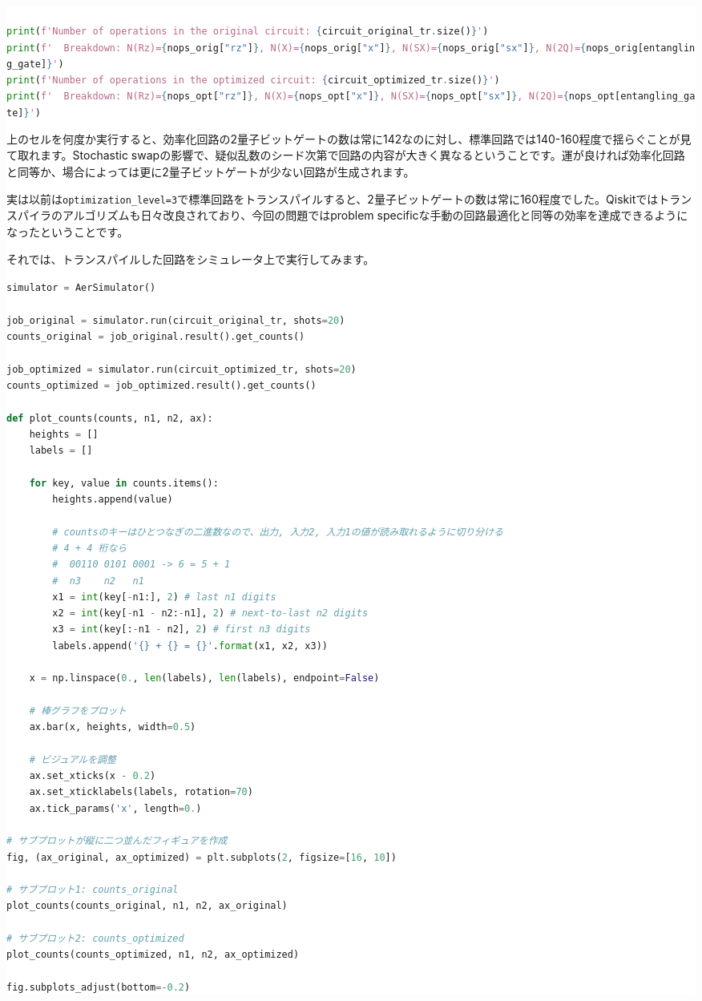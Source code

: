 ```python tags=["remove-output"] editable=true slideshow={"slide_type": ""}

print(f'Number of operations in the original circuit: {circuit_original_tr.size()}')
print(f'  Breakdown: N(Rz)={nops_orig["rz"]}, N(X)={nops_orig["x"]}, N(SX)={nops_orig["sx"]}, N(2Q)={nops_orig[entangling_gate]}')
print(f'Number of operations in the optimized circuit: {circuit_optimized_tr.size()}')
print(f'  Breakdown: N(Rz)={nops_opt["rz"]}, N(X)={nops_opt["x"]}, N(SX)={nops_opt["sx"]}, N(2Q)={nops_opt[entangling_gate]}')
```


上のセルを何度か実行すると、効率化回路の2量子ビットゲートの数は常に142なのに対し、標準回路では140-160程度で揺らぐことが見て取れます。Stochastic swapの影響で、疑似乱数のシード次第で回路の内容が大きく異なるということです。運が良ければ効率化回路と同等か、場合によっては更に2量子ビットゲートが少ない回路が生成されます。

実は以前は`optimization_level=3`で標準回路をトランスパイルすると、2量子ビットゲートの数は常に160程度でした。Qiskitではトランスパイラのアルゴリズムも日々改良されており、今回の問題ではproblem specificな手動の回路最適化と同等の効率を達成できるようになったということです。

それでは、トランスパイルした回路をシミュレータ上で実行してみます。


```python tags=["remove-output"] editable=true slideshow={"slide_type": ""}
simulator = AerSimulator()

job_original = simulator.run(circuit_original_tr, shots=20)
counts_original = job_original.result().get_counts()

job_optimized = simulator.run(circuit_optimized_tr, shots=20)
counts_optimized = job_optimized.result().get_counts()

def plot_counts(counts, n1, n2, ax):
    heights = []
    labels = []

    for key, value in counts.items():
        heights.append(value)

        # countsのキーはひとつなぎの二進数なので、出力, 入力2, 入力1の値が読み取れるように切り分ける
        # 4 + 4 桁なら
        #  00110 0101 0001 -> 6 = 5 + 1
        #  n3    n2   n1
        x1 = int(key[-n1:], 2) # last n1 digits
        x2 = int(key[-n1 - n2:-n1], 2) # next-to-last n2 digits
        x3 = int(key[:-n1 - n2], 2) # first n3 digits
        labels.append('{} + {} = {}'.format(x1, x2, x3))

    x = np.linspace(0., len(labels), len(labels), endpoint=False)

    # 棒グラフをプロット
    ax.bar(x, heights, width=0.5)

    # ビジュアルを調整
    ax.set_xticks(x - 0.2)
    ax.set_xticklabels(labels, rotation=70)
    ax.tick_params('x', length=0.)

# サブプロットが縦に二つ並んだフィギュアを作成
fig, (ax_original, ax_optimized) = plt.subplots(2, figsize=[16, 10])

# サブプロット1: counts_original
plot_counts(counts_original, n1, n2, ax_original)

# サブプロット2: counts_optimized
plot_counts(counts_optimized, n1, n2, ax_optimized)

fig.subplots_adjust(bottom=-0.2)
```


[^and_you_dont_want_to]: そもそも、例えば65量子ビットの計算機からすべてのデータを保存しようと思うと、各振幅を128（古典）ビットの浮動小数点複素数で表現したとすれば512EiB (エクサバイト)のストレージが必要です。これはだいたい現在インターネットを行き来する情報二ヶ月分に相当するので、保存するファシリティを作るにはそれなりの投資が必要です。
[^physical]: 「物理的」な回路もまだ実は論理的な存在であり、本当にハードウェアが理解するインストラクションに変換するには、さらに基本ゲートを特定のマイクロ波パルス列に直す必要があります。
[^continuous_gates]: ごく最近、$R_{x}$ゲートと$R_{zz}$ゲートを連続パラメータで直接実行できる機能が限定公開されました。
